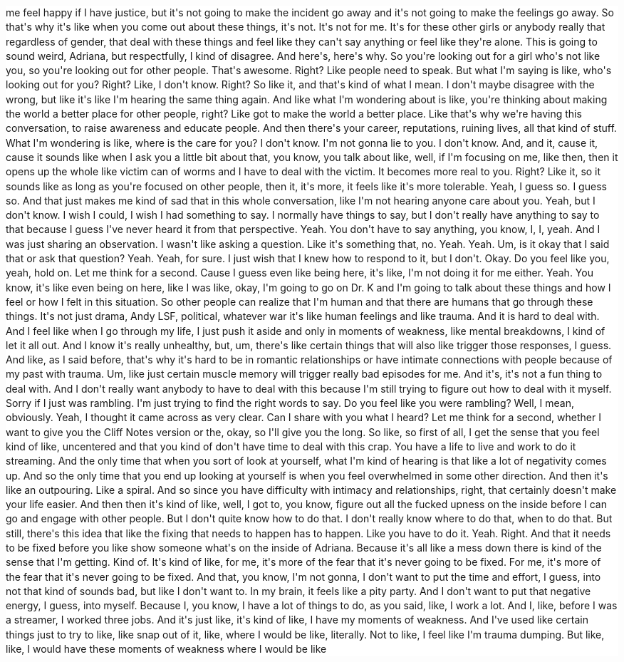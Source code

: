 me feel happy if I have justice, but it's not going to make the incident go away and it's not going to make the feelings go away. So that's why it's like when you come out about these things, it's not. It's not for me. It's for these other girls or anybody really that regardless of gender, that deal with these things and feel like they can't say anything or feel like they're alone. This is going to sound weird, Adriana, but respectfully, I kind of disagree. And here's, here's why. So you're looking out for a girl who's not like you, so you're looking out for other people. That's awesome. Right? Like people need to speak. But what I'm saying is like, who's looking out for you? Right? Like, I don't know. Right? So like it, and that's kind of what I mean. I don't maybe disagree with the wrong, but like it's like I'm hearing the same thing again. And like what I'm wondering about is like, you're thinking about making the world a better place for other people, right? Like got to make the world a better place. Like that's why we're having this conversation, to raise awareness and educate people. And then there's your career, reputations, ruining lives, all that kind of stuff. What I'm wondering is like, where is the care for you? I don't know. I'm not gonna lie to you. I don't know. And, and it, cause it, cause it sounds like when I ask you a little bit about that, you know, you talk about like, well, if I'm focusing on me, like then, then it opens up the whole like victim can of worms and I have to deal with the victim. It becomes more real to you. Right? Like it, so it sounds like as long as you're focused on other people, then it, it's more, it feels like it's more tolerable. Yeah, I guess so. I guess so. And that just makes me kind of sad that in this whole conversation, like I'm not hearing anyone care about you. Yeah, but I don't know. I wish I could, I wish I had something to say. I normally have things to say, but I don't really have anything to say to that because I guess I've never heard it from that perspective. Yeah. You don't have to say anything, you know, I, I, yeah. And I was just sharing an observation. I wasn't like asking a question. Like it's something that, no. Yeah. Yeah. Um, is it okay that I said that or ask that question? Yeah. Yeah, for sure. I just wish that I knew how to respond to it, but I don't. Okay. Do you feel like you, yeah, hold on. Let me think for a second. Cause I guess even like being here, it's like, I'm not doing it for me either. Yeah. You know, it's like even being on here, like I was like, okay, I'm going to go on Dr. K and I'm going to talk about these things and how I feel or how I felt in this situation. So other people can realize that I'm human and that there are humans that go through these things. It's not just drama, Andy LSF, political, whatever war it's like human feelings and like trauma. And it is hard to deal with. And I feel like when I go through my life, I just push it aside and only in moments of weakness, like mental breakdowns, I kind of let it all out. And I know it's really unhealthy, but, um, there's like certain things that will also like trigger those responses, I guess. And like, as I said before, that's why it's hard to be in romantic relationships or have intimate connections with people because of my past with trauma. Um, like just certain muscle memory will trigger really bad episodes for me. And it's, it's not a fun thing to deal with. And I don't really want anybody to have to deal with this because I'm still trying to figure out how to deal with it myself. Sorry if I just was rambling. I'm just trying to find the right words to say. Do you feel like you were rambling? Well, I mean, obviously. Yeah, I thought it came across as very clear. Can I share with you what I heard? Let me think for a second, whether I want to give you the Cliff Notes version or the, okay, so I'll give you the long. So like, so first of all, I get the sense that you feel kind of like, uncentered and that you kind of don't have time to deal with this crap. You have a life to live and work to do it streaming. And the only time that when you sort of look at yourself, what I'm kind of hearing is that like a lot of negativity comes up. And so the only time that you end up looking at yourself is when you feel overwhelmed in some other direction. And then it's like an outpouring. Like a spiral. And so since you have difficulty with intimacy and relationships, right, that certainly doesn't make your life easier. And then then it's kind of like, well, I got to, you know, figure out all the fucked upness on the inside before I can go and engage with other people. But I don't quite know how to do that. I don't really know where to do that, when to do that. But still, there's this idea that like the fixing that needs to happen has to happen. Like you have to do it. Yeah. Right. And that it needs to be fixed before you like show someone what's on the inside of Adriana. Because it's all like a mess down there is kind of the sense that I'm getting. Kind of. It's kind of like, for me, it's more of the fear that it's never going to be fixed. For me, it's more of the fear that it's never going to be fixed. And that, you know, I'm not gonna, I don't want to put the time and effort, I guess, into not that kind of sounds bad, but like I don't want to. In my brain, it feels like a pity party. And I don't want to put that negative energy, I guess, into myself. Because I, you know, I have a lot of things to do, as you said, like, I work a lot. And I, like, before I was a streamer, I worked three jobs. And it's just like, it's kind of like, I have my moments of weakness. And I've used like certain things just to try to like, like snap out of it, like, where I would be like, literally. Not to like, I feel like I'm trauma dumping. But like, like, I would have these moments of weakness where I would be like